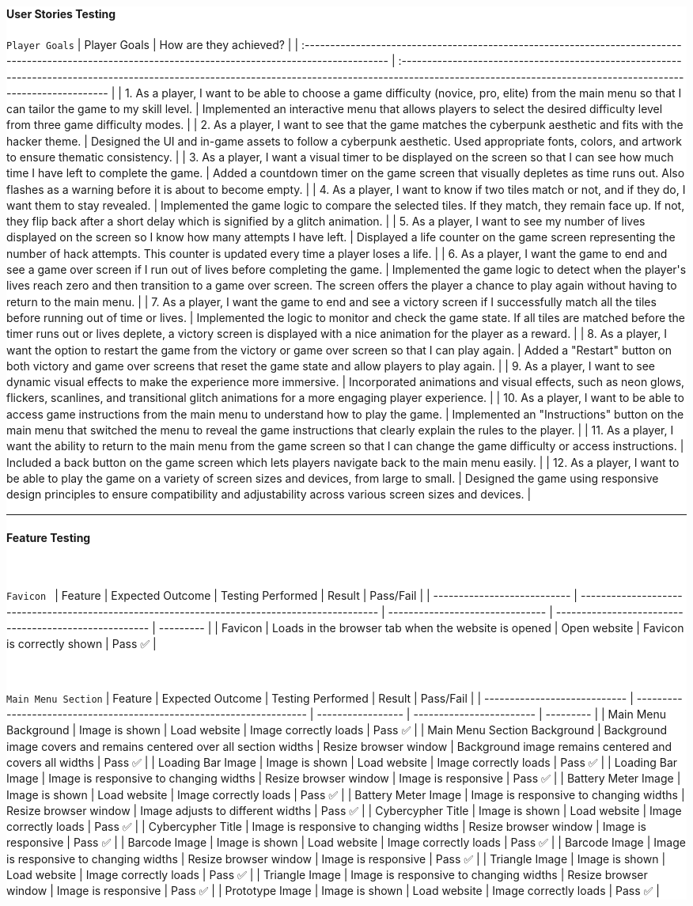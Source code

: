#### User Stories Testing

`Player Goals`
| Player Goals | How are they achieved? |
| :----------------------------------------------------------------------------------------------------------------------------------------------------- | :---------------------------------------------------------------------------------------------------------------------------------------------------------------------------------------------------------------- |
| 1. As a player, I want to be able to choose a game difficulty (novice, pro, elite) from the main menu so that I can tailor the game to my skill level. | Implemented an interactive menu that allows players to select the desired difficulty level from three game difficulty modes. |
| 2. As a player, I want to see that the game matches the cyberpunk aesthetic and fits with the hacker theme. | Designed the UI and in-game assets to follow a cyberpunk aesthetic. Used appropriate fonts, colors, and artwork to ensure thematic consistency. |
| 3. As a player, I want a visual timer to be displayed on the screen so that I can see how much time I have left to complete the game. | Added a countdown timer on the game screen that visually depletes as time runs out. Also flashes as a warning before it is about to become empty. |
| 4. As a player, I want to know if two tiles match or not, and if they do, I want them to stay revealed. | Implemented the game logic to compare the selected tiles. If they match, they remain face up. If not, they flip back after a short delay which is signified by a glitch animation. |
| 5. As a player, I want to see my number of lives displayed on the screen so I know how many attempts I have left. | Displayed a life counter on the game screen representing the number of hack attempts. This counter is updated every time a player loses a life. |
| 6. As a player, I want the game to end and see a game over screen if I run out of lives before completing the game. | Implemented the game logic to detect when the player's lives reach zero and then transition to a game over screen. The screen offers the player a chance to play again without having to return to the main menu. |
| 7. As a player, I want the game to end and see a victory screen if I successfully match all the tiles before running out of time or lives. | Implemented the logic to monitor and check the game state. If all tiles are matched before the timer runs out or lives deplete, a victory screen is displayed with a nice animation for the player as a reward. |
| 8. As a player, I want the option to restart the game from the victory or game over screen so that I can play again. | Added a "Restart" button on both victory and game over screens that reset the game state and allow players to play again. |
| 9. As a player, I want to see dynamic visual effects to make the experience more immersive. | Incorporated animations and visual effects, such as neon glows, flickers, scanlines, and transitional glitch animations for a more engaging player experience. |
| 10. As a player, I want to be able to access game instructions from the main menu to understand how to play the game. | Implemented an "Instructions" button on the main menu that switched the menu to reveal the game instructions that clearly explain the rules to the player. |
| 11. As a player, I want the ability to return to the main menu from the game screen so that I can change the game difficulty or access instructions. | Included a back button on the game screen which lets players navigate back to the main menu easily. |
| 12. As a player, I want to be able to play the game on a variety of screen sizes and devices, from large to small. | Designed the game using responsive design principles to ensure compatibility and adjustability across various screen sizes and devices. |

---

#### Feature Testing

<br/>

`Favicon `
| Feature | Expected Outcome | Testing Performed | Result | Pass/Fail |
| --------------------------- | --------------------------------------------------------------------------------------------- | ------------------------------- | ----------------------------------------------------- | --------- |
| Favicon | Loads in the browser tab when the website is opened | Open website | Favicon is correctly shown | Pass ✅ |

<br />

`Main Menu Section`
| Feature | Expected Outcome | Testing Performed | Result | Pass/Fail |
| ---------------------------- | -------------------------------------------------------------------- | ----------------- | ------------------------ | --------- |
| Main Menu Background | Image is shown | Load website | Image correctly loads | Pass ✅ |
| Main Menu Section Background | Background image covers and remains centered over all section widths | Resize browser window | Background image remains centered and covers all widths | Pass ✅ |
| Loading Bar Image | Image is shown | Load website | Image correctly loads | Pass ✅ |
| Loading Bar Image | Image is responsive to changing widths | Resize browser window | Image is responsive | Pass ✅ |
| Battery Meter Image | Image is shown | Load website | Image correctly loads | Pass ✅ |
| Battery Meter Image | Image is responsive to changing widths | Resize browser window | Image adjusts to different widths | Pass ✅ |
| Cybercypher Title | Image is shown | Load website | Image correctly loads | Pass ✅ |
| Cybercypher Title | Image is responsive to changing widths | Resize browser window | Image is responsive | Pass ✅ |
| Barcode Image | Image is shown | Load website | Image correctly loads | Pass ✅ |
| Barcode Image | Image is responsive to changing widths | Resize browser window | Image is responsive | Pass ✅ |
| Triangle Image | Image is shown | Load website | Image correctly loads | Pass ✅ |
| Triangle Image | Image is responsive to changing widths | Resize browser window | Image is responsive | Pass ✅ |
| Prototype Image | Image is shown | Load website | Image correctly loads | Pass ✅ |